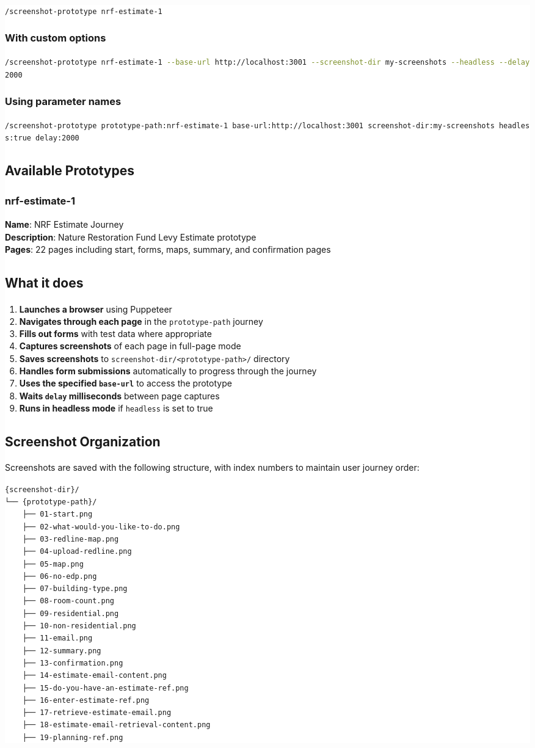 ```bash
/screenshot-prototype nrf-estimate-1
```

### With custom options

```bash
/screenshot-prototype nrf-estimate-1 --base-url http://localhost:3001 --screenshot-dir my-screenshots --headless --delay 2000
```

### Using parameter names

```bash
/screenshot-prototype prototype-path:nrf-estimate-1 base-url:http://localhost:3001 screenshot-dir:my-screenshots headless:true delay:2000
```

## Available Prototypes

### nrf-estimate-1

**Name**: NRF Estimate Journey  
**Description**: Nature Restoration Fund Levy Estimate prototype  
**Pages**: 22 pages including start, forms, maps, summary, and confirmation pages

## What it does

1. **Launches a browser** using Puppeteer
2. **Navigates through each page** in the `prototype-path` journey
3. **Fills out forms** with test data where appropriate
4. **Captures screenshots** of each page in full-page mode
5. **Saves screenshots** to `screenshot-dir/<prototype-path>/` directory
6. **Handles form submissions** automatically to progress through the journey
7. **Uses the specified `base-url`** to access the prototype
8. **Waits `delay` milliseconds** between page captures
9. **Runs in headless mode** if `headless` is set to true

## Screenshot Organization

Screenshots are saved with the following structure, with index numbers to maintain user journey order:

```
{screenshot-dir}/
└── {prototype-path}/
    ├── 01-start.png
    ├── 02-what-would-you-like-to-do.png
    ├── 03-redline-map.png
    ├── 04-upload-redline.png
    ├── 05-map.png
    ├── 06-no-edp.png
    ├── 07-building-type.png
    ├── 08-room-count.png
    ├── 09-residential.png
    ├── 10-non-residential.png
    ├── 11-email.png
    ├── 12-summary.png
    ├── 13-confirmation.png
    ├── 14-estimate-email-content.png
    ├── 15-do-you-have-an-estimate-ref.png
    ├── 16-enter-estimate-ref.png
    ├── 17-retrieve-estimate-email.png
    ├── 18-estimate-email-retrieval-content.png
    ├── 19-planning-ref.png
```